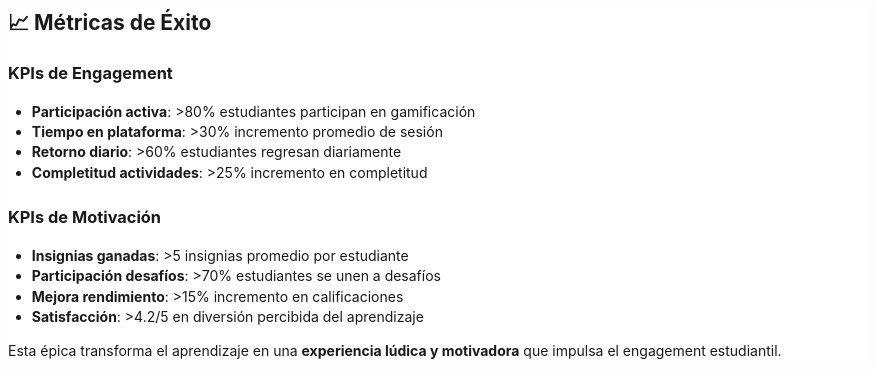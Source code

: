 ## 📈 Métricas de Éxito

### **KPIs de Engagement**
- **Participación activa**: >80% estudiantes participan en gamificación
- **Tiempo en plataforma**: >30% incremento promedio de sesión
- **Retorno diario**: >60% estudiantes regresan diariamente
- **Completitud actividades**: >25% incremento en completitud

### **KPIs de Motivación**
- **Insignias ganadas**: >5 insignias promedio por estudiante
- **Participación desafíos**: >70% estudiantes se unen a desafíos
- **Mejora rendimiento**: >15% incremento en calificaciones
- **Satisfacción**: >4.2/5 en diversión percibida del aprendizaje

Esta épica transforma el aprendizaje en una **experiencia lúdica y motivadora** que impulsa el engagement estudiantil. 